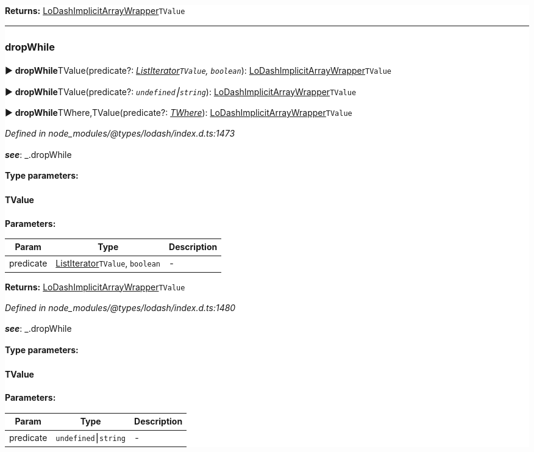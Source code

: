 

**Returns:** [LoDashImplicitArrayWrapper](_node_modules__types_lodash_index_d_._.lodashimplicitarraywrapper.md)`TValue`





___

<a id="dropwhile"></a>

###  dropWhile

► **dropWhile**TValue(predicate?: *[ListIterator](../modules/_node_modules__types_lodash_index_d_._.md#listiterator)`TValue`, `boolean`*): [LoDashImplicitArrayWrapper](_node_modules__types_lodash_index_d_._.lodashimplicitarraywrapper.md)`TValue`

► **dropWhile**TValue(predicate?: *`undefined`⎮`string`*): [LoDashImplicitArrayWrapper](_node_modules__types_lodash_index_d_._.lodashimplicitarraywrapper.md)`TValue`

► **dropWhile**TWhere,TValue(predicate?: *[TWhere]()*): [LoDashImplicitArrayWrapper](_node_modules__types_lodash_index_d_._.lodashimplicitarraywrapper.md)`TValue`



*Defined in node_modules/@types/lodash/index.d.ts:1473*


*__see__*: _.dropWhile



**Type parameters:**

#### TValue 
**Parameters:**

| Param | Type | Description |
| ------ | ------ | ------ |
| predicate | [ListIterator](../modules/_node_modules__types_lodash_index_d_._.md#listiterator)`TValue`, `boolean`   |  - |





**Returns:** [LoDashImplicitArrayWrapper](_node_modules__types_lodash_index_d_._.lodashimplicitarraywrapper.md)`TValue`



*Defined in node_modules/@types/lodash/index.d.ts:1480*


*__see__*: _.dropWhile



**Type parameters:**

#### TValue 
**Parameters:**

| Param | Type | Description |
| ------ | ------ | ------ |
| predicate | `undefined`⎮`string`   |  - |
